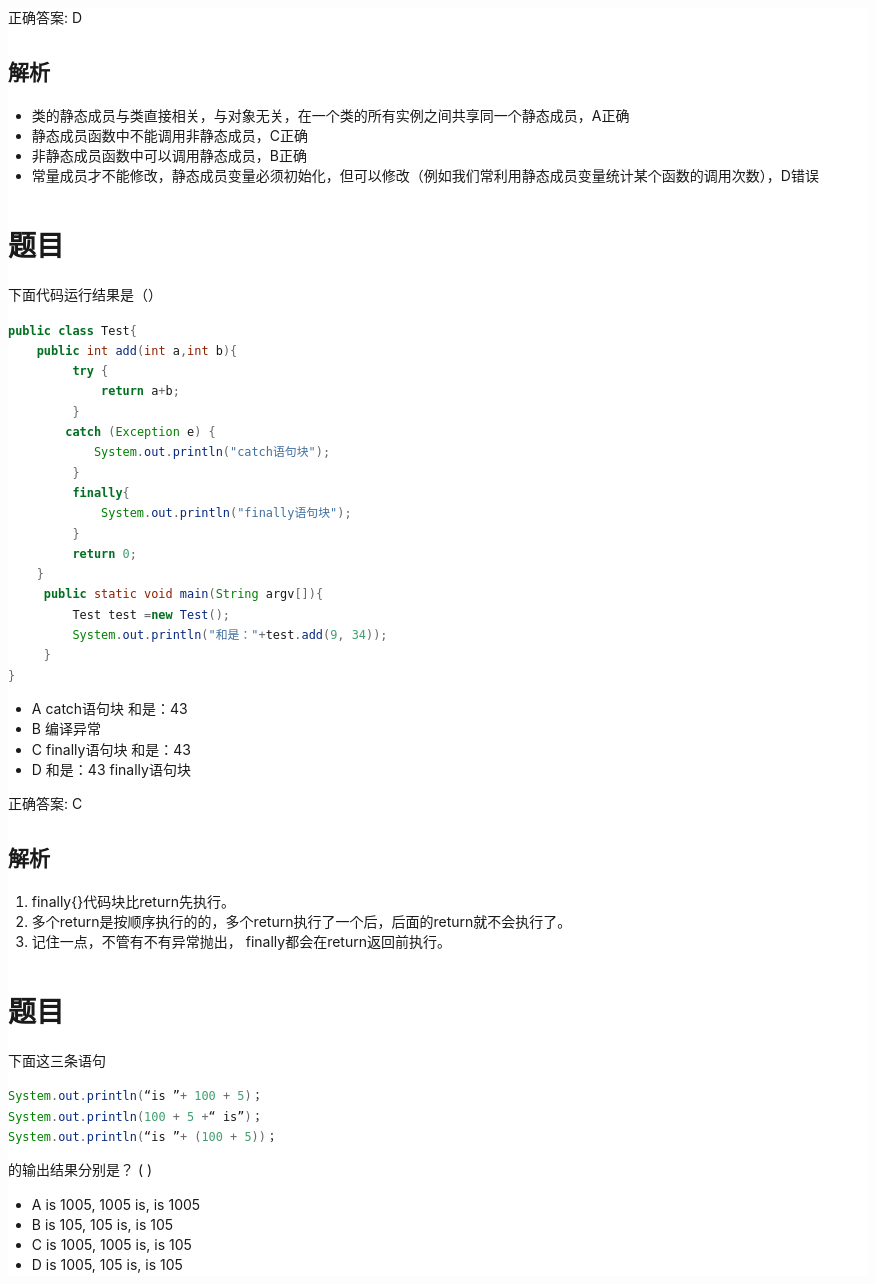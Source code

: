 正确答案: D
## 解析
- 类的静态成员与类直接相关，与对象无关，在一个类的所有实例之间共享同一个静态成员，A正确
- 静态成员函数中不能调用非静态成员，C正确
- 非静态成员函数中可以调用静态成员，B正确
- 常量成员才不能修改，静态成员变量必须初始化，但可以修改（例如我们常利用静态成员变量统计某个函数的调用次数），D错误

# 题目
下面代码运行结果是（）
```java
public class Test{    
    public int add(int a,int b){    
         try {    
             return a+b;        
         } 
        catch (Exception e) {    
            System.out.println("catch语句块");    
         }    
         finally{    
             System.out.println("finally语句块");    
         }    
         return 0;    
    } 
     public static void main(String argv[]){ 
         Test test =new Test(); 
         System.out.println("和是："+test.add(9, 34)); 
     }
}
```
- A catch语句块 和是：43
- B 编译异常
- C finally语句块 和是：43
- D 和是：43 finally语句块

正确答案: C
## 解析
1. finally{}代码块比return先执行。
2. 多个return是按顺序执行的的，多个return执行了一个后，后面的return就不会执行了。
3. 记住一点，不管有不有异常抛出，
finally都会在return返回前执行。

# 题目
下面这三条语句
```java
System.out.println(“is ”+ 100 + 5)；
System.out.println(100 + 5 +“ is”)；
System.out.println(“is ”+ (100 + 5))；
```
的输出结果分别是？ ( )
- A is 1005, 1005 is, is 1005
- B is 105, 105 is, is 105
- C is 1005, 1005 is, is 105
- D is 1005, 105 is, is 105
